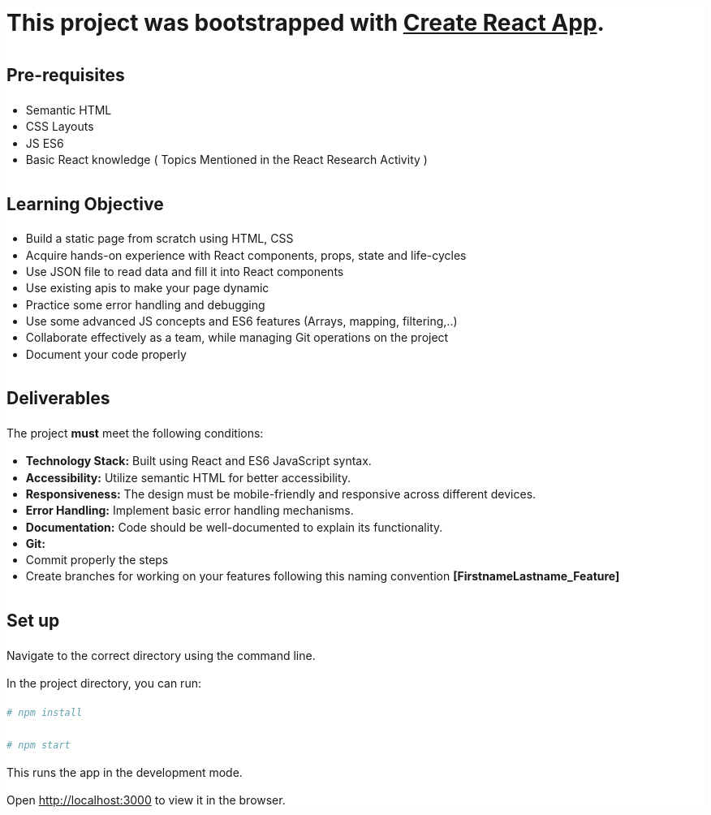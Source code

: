 # This project was bootstrapped with [Create React App](https://github.com/facebook/create-react-app).

## Pre-requisites

- Semantic HTML
- CSS Layouts 
- JS ES6
- Basic React knowledge ( Topics Mentioned in the React Research Activity )


## Learning Objective

- Build a static page from scratch using HTML, CSS
- Acquire hands-on experience with React components, props, state and life-cycles
- Use JSON file to read data and fill it into React components
- Use existing apis to make your page dynamic
- Practice some error handling and debugging
- Use some advanced JS concepts and ES6 features (Arrays, mapping, filtering,..)
- Collaborate effectively as a team, while managing Git operations on the project
- Document your code properly


## Deliverables

The project **must** meet the following conditions:

- **Technology Stack:** Built using React and ES6 JavaScript syntax.
- **Accessibility:** Utilize semantic HTML for better accessibility.
- **Responsiveness:** The design must be mobile-friendly and responsive across different devices.
- **Error Handling:** Implement basic error handling mechanisms.
- **Documentation:** Code should be well-documented to explain its functionality.
- **Git:** 
 - Commit properly the steps
 - Create branches for working on your features following this naming convention **[FirstnameLastname_Feature]**

## Set up

Navigate to the correct directory using the command line.

In the project directory, you can run:

```sh
# npm install

# npm start
```

This runs the app in the development mode.

Open [http://localhost:3000](http://localhost:3000) to view it in the browser.
